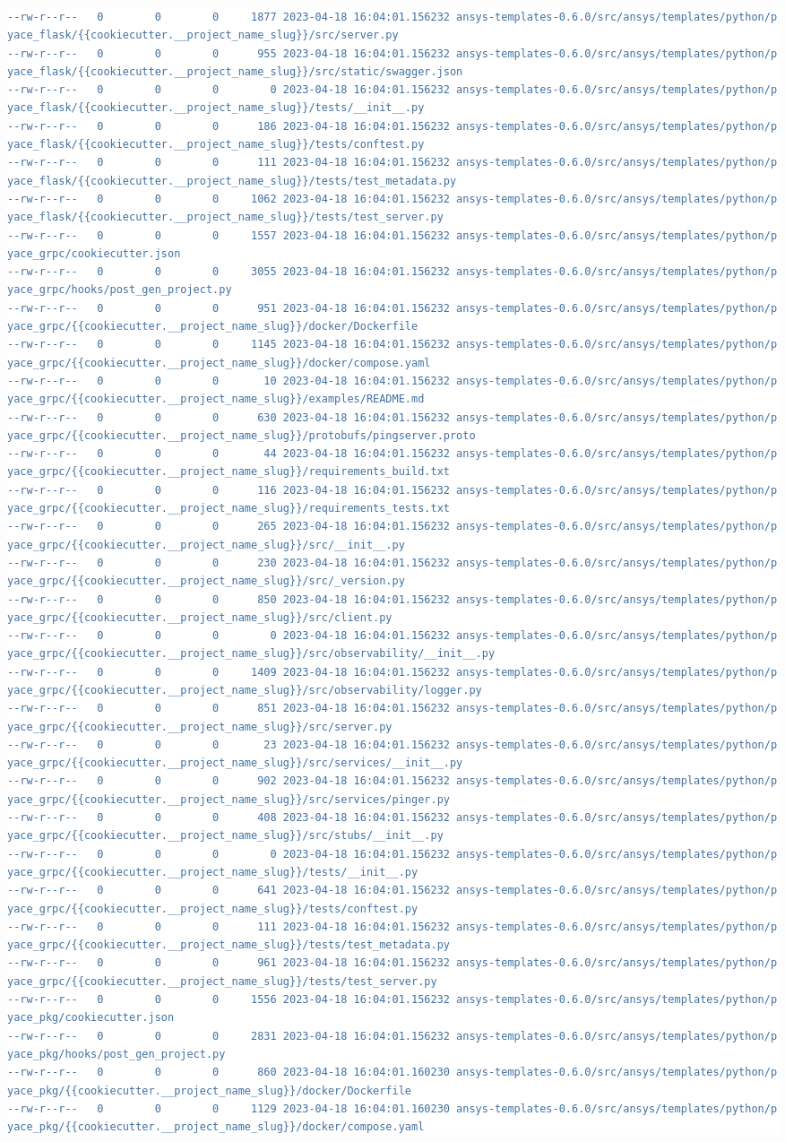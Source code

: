 ```diff
--rw-r--r--   0        0        0     1877 2023-04-18 16:04:01.156232 ansys-templates-0.6.0/src/ansys/templates/python/pyace_flask/{{cookiecutter.__project_name_slug}}/src/server.py
--rw-r--r--   0        0        0      955 2023-04-18 16:04:01.156232 ansys-templates-0.6.0/src/ansys/templates/python/pyace_flask/{{cookiecutter.__project_name_slug}}/src/static/swagger.json
--rw-r--r--   0        0        0        0 2023-04-18 16:04:01.156232 ansys-templates-0.6.0/src/ansys/templates/python/pyace_flask/{{cookiecutter.__project_name_slug}}/tests/__init__.py
--rw-r--r--   0        0        0      186 2023-04-18 16:04:01.156232 ansys-templates-0.6.0/src/ansys/templates/python/pyace_flask/{{cookiecutter.__project_name_slug}}/tests/conftest.py
--rw-r--r--   0        0        0      111 2023-04-18 16:04:01.156232 ansys-templates-0.6.0/src/ansys/templates/python/pyace_flask/{{cookiecutter.__project_name_slug}}/tests/test_metadata.py
--rw-r--r--   0        0        0     1062 2023-04-18 16:04:01.156232 ansys-templates-0.6.0/src/ansys/templates/python/pyace_flask/{{cookiecutter.__project_name_slug}}/tests/test_server.py
--rw-r--r--   0        0        0     1557 2023-04-18 16:04:01.156232 ansys-templates-0.6.0/src/ansys/templates/python/pyace_grpc/cookiecutter.json
--rw-r--r--   0        0        0     3055 2023-04-18 16:04:01.156232 ansys-templates-0.6.0/src/ansys/templates/python/pyace_grpc/hooks/post_gen_project.py
--rw-r--r--   0        0        0      951 2023-04-18 16:04:01.156232 ansys-templates-0.6.0/src/ansys/templates/python/pyace_grpc/{{cookiecutter.__project_name_slug}}/docker/Dockerfile
--rw-r--r--   0        0        0     1145 2023-04-18 16:04:01.156232 ansys-templates-0.6.0/src/ansys/templates/python/pyace_grpc/{{cookiecutter.__project_name_slug}}/docker/compose.yaml
--rw-r--r--   0        0        0       10 2023-04-18 16:04:01.156232 ansys-templates-0.6.0/src/ansys/templates/python/pyace_grpc/{{cookiecutter.__project_name_slug}}/examples/README.md
--rw-r--r--   0        0        0      630 2023-04-18 16:04:01.156232 ansys-templates-0.6.0/src/ansys/templates/python/pyace_grpc/{{cookiecutter.__project_name_slug}}/protobufs/pingserver.proto
--rw-r--r--   0        0        0       44 2023-04-18 16:04:01.156232 ansys-templates-0.6.0/src/ansys/templates/python/pyace_grpc/{{cookiecutter.__project_name_slug}}/requirements_build.txt
--rw-r--r--   0        0        0      116 2023-04-18 16:04:01.156232 ansys-templates-0.6.0/src/ansys/templates/python/pyace_grpc/{{cookiecutter.__project_name_slug}}/requirements_tests.txt
--rw-r--r--   0        0        0      265 2023-04-18 16:04:01.156232 ansys-templates-0.6.0/src/ansys/templates/python/pyace_grpc/{{cookiecutter.__project_name_slug}}/src/__init__.py
--rw-r--r--   0        0        0      230 2023-04-18 16:04:01.156232 ansys-templates-0.6.0/src/ansys/templates/python/pyace_grpc/{{cookiecutter.__project_name_slug}}/src/_version.py
--rw-r--r--   0        0        0      850 2023-04-18 16:04:01.156232 ansys-templates-0.6.0/src/ansys/templates/python/pyace_grpc/{{cookiecutter.__project_name_slug}}/src/client.py
--rw-r--r--   0        0        0        0 2023-04-18 16:04:01.156232 ansys-templates-0.6.0/src/ansys/templates/python/pyace_grpc/{{cookiecutter.__project_name_slug}}/src/observability/__init__.py
--rw-r--r--   0        0        0     1409 2023-04-18 16:04:01.156232 ansys-templates-0.6.0/src/ansys/templates/python/pyace_grpc/{{cookiecutter.__project_name_slug}}/src/observability/logger.py
--rw-r--r--   0        0        0      851 2023-04-18 16:04:01.156232 ansys-templates-0.6.0/src/ansys/templates/python/pyace_grpc/{{cookiecutter.__project_name_slug}}/src/server.py
--rw-r--r--   0        0        0       23 2023-04-18 16:04:01.156232 ansys-templates-0.6.0/src/ansys/templates/python/pyace_grpc/{{cookiecutter.__project_name_slug}}/src/services/__init__.py
--rw-r--r--   0        0        0      902 2023-04-18 16:04:01.156232 ansys-templates-0.6.0/src/ansys/templates/python/pyace_grpc/{{cookiecutter.__project_name_slug}}/src/services/pinger.py
--rw-r--r--   0        0        0      408 2023-04-18 16:04:01.156232 ansys-templates-0.6.0/src/ansys/templates/python/pyace_grpc/{{cookiecutter.__project_name_slug}}/src/stubs/__init__.py
--rw-r--r--   0        0        0        0 2023-04-18 16:04:01.156232 ansys-templates-0.6.0/src/ansys/templates/python/pyace_grpc/{{cookiecutter.__project_name_slug}}/tests/__init__.py
--rw-r--r--   0        0        0      641 2023-04-18 16:04:01.156232 ansys-templates-0.6.0/src/ansys/templates/python/pyace_grpc/{{cookiecutter.__project_name_slug}}/tests/conftest.py
--rw-r--r--   0        0        0      111 2023-04-18 16:04:01.156232 ansys-templates-0.6.0/src/ansys/templates/python/pyace_grpc/{{cookiecutter.__project_name_slug}}/tests/test_metadata.py
--rw-r--r--   0        0        0      961 2023-04-18 16:04:01.156232 ansys-templates-0.6.0/src/ansys/templates/python/pyace_grpc/{{cookiecutter.__project_name_slug}}/tests/test_server.py
--rw-r--r--   0        0        0     1556 2023-04-18 16:04:01.156232 ansys-templates-0.6.0/src/ansys/templates/python/pyace_pkg/cookiecutter.json
--rw-r--r--   0        0        0     2831 2023-04-18 16:04:01.156232 ansys-templates-0.6.0/src/ansys/templates/python/pyace_pkg/hooks/post_gen_project.py
--rw-r--r--   0        0        0      860 2023-04-18 16:04:01.160230 ansys-templates-0.6.0/src/ansys/templates/python/pyace_pkg/{{cookiecutter.__project_name_slug}}/docker/Dockerfile
--rw-r--r--   0        0        0     1129 2023-04-18 16:04:01.160230 ansys-templates-0.6.0/src/ansys/templates/python/pyace_pkg/{{cookiecutter.__project_name_slug}}/docker/compose.yaml
```